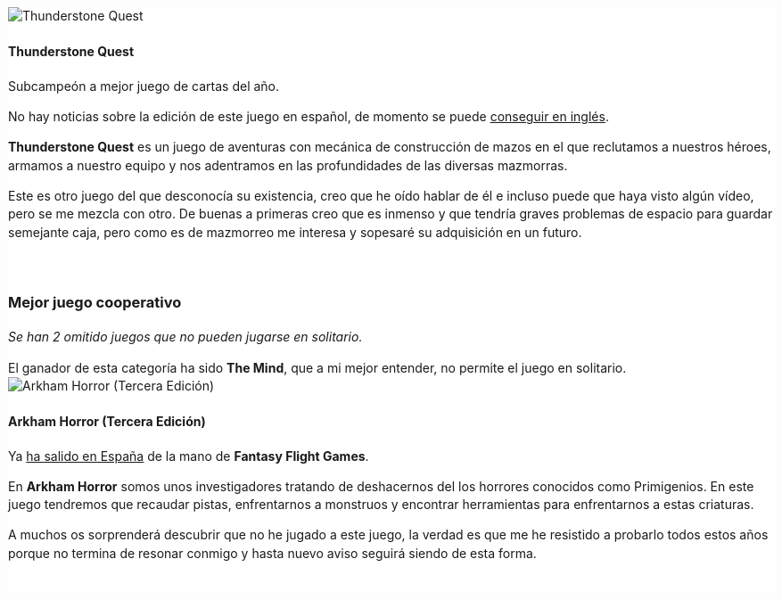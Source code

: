 <div class="row">
    <div class="col-md-3">
        <img width="500" height="500"
            src="https://cf.geekdo-images.com/imagepage/img/RNqjsry5G8v0HzbPR8kEPbGaNJ4=/fit-in/900x600/filters:no_upscale()/pic3941484.jpg"
        class="img-thumbnail" alt="Thunderstone Quest">
    </div>
    <div class="col-md-9">
        <h4>Thunderstone Quest</h4>
            <div class="alert alert-info" role="alert">
            Subcampeón a mejor juego de cartas del año.</div>
         <p>No hay noticias sobre la edición de este juego en español, de
             momento se puede <a href="https://amzn.to/2TWb7iq"
             target="_blank">conseguir en inglés</a>.</p>
         <p><strong>Thunderstone Quest</strong> es un juego de aventuras con
             mecánica de construcción de mazos en el que reclutamos a nuestros héroes,
             armamos a nuestro equipo y nos adentramos en las profundidades de
             las diversas mazmorras.</p>
         <p>Este es otro juego del que desconocía su existencia, creo que he
             oído hablar de él e incluso puede que haya visto algún vídeo, pero
             se me mezcla con otro. De buenas a
             primeras creo que es inmenso y que tendría graves problemas de
             espacio para guardar semejante caja, pero como es de mazmorreo me
             interesa y sopesaré su adquisición en un futuro.</p>
    </div>
</div>
<br>

### Mejor juego cooperativo

*Se han 2 omitido juegos que no pueden jugarse en solitario.*

<div class="alert alert-warning" role="alert">
El ganador de esta categoría ha sido <strong>The Mind</strong>, que a mi mejor 
entender, no permite el juego en solitario.</div>

<div class="row">
    <div class="col-md-3">
        <img width="500" height="500"
            src="https://cf.geekdo-images.com/imagepage/img/tsXrv4VEumv93Zw9ml7mMCrzH7Y=/fit-in/900x600/filters:no_upscale()/pic4395391.png"
        class="img-thumbnail" alt="Arkham Horror (Tercera Edición)">
    </div>
    <div class="col-md-9">
        <h4>Arkham Horror (Tercera Edición)</h4>
        <p>Ya <a target="_blank" href="https://amzn.to/2OieCJP">ha salido en
            España</a> de la mano de <strong>Fantasy Flight Games</strong>.</p>
        <p>En <strong>Arkham Horror</strong> somos unos investigadores tratando de deshacernos
            del los horrores conocidos como Primigenios. En este juego
            tendremos que recaudar pistas, enfrentarnos a monstruos y encontrar
            herramientas para enfrentarnos a estas criaturas.</p>
        <p>A muchos os sorprenderá descubrir que no he jugado a este juego, la
            verdad es que me he resistido a probarlo todos estos años porque no
            termina de resonar conmigo y hasta nuevo aviso seguirá siendo de
            esta forma.</p>
    </div>
</div>
<br>
